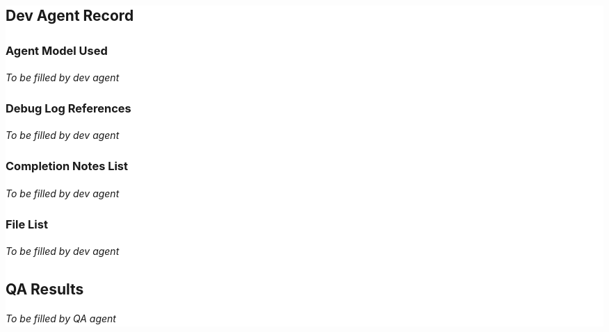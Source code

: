 ## Dev Agent Record
### Agent Model Used
_To be filled by dev agent_

### Debug Log References
_To be filled by dev agent_

### Completion Notes List
_To be filled by dev agent_

### File List
_To be filled by dev agent_

## QA Results
_To be filled by QA agent_